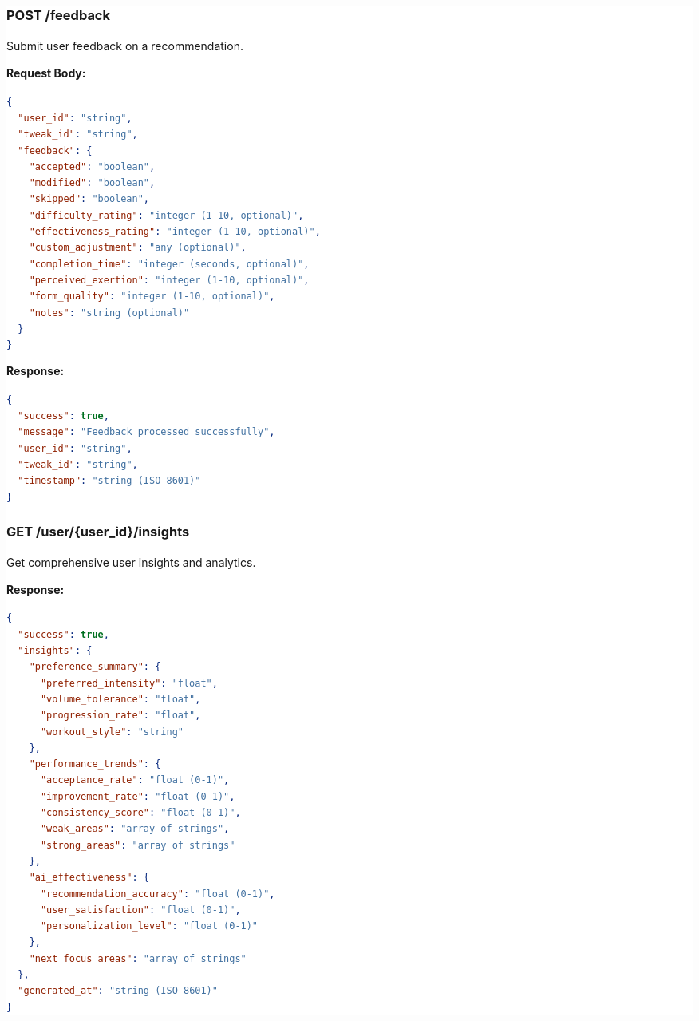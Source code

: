### POST /feedback
Submit user feedback on a recommendation.

**Request Body:**
```json
{
  "user_id": "string",
  "tweak_id": "string",
  "feedback": {
    "accepted": "boolean",
    "modified": "boolean",
    "skipped": "boolean",
    "difficulty_rating": "integer (1-10, optional)",
    "effectiveness_rating": "integer (1-10, optional)",
    "custom_adjustment": "any (optional)",
    "completion_time": "integer (seconds, optional)",
    "perceived_exertion": "integer (1-10, optional)",
    "form_quality": "integer (1-10, optional)",
    "notes": "string (optional)"
  }
}
```

**Response:**
```json
{
  "success": true,
  "message": "Feedback processed successfully",
  "user_id": "string",
  "tweak_id": "string",
  "timestamp": "string (ISO 8601)"
}
```

### GET /user/{user_id}/insights
Get comprehensive user insights and analytics.

**Response:**
```json
{
  "success": true,
  "insights": {
    "preference_summary": {
      "preferred_intensity": "float",
      "volume_tolerance": "float", 
      "progression_rate": "float",
      "workout_style": "string"
    },
    "performance_trends": {
      "acceptance_rate": "float (0-1)",
      "improvement_rate": "float (0-1)",
      "consistency_score": "float (0-1)",
      "weak_areas": "array of strings",
      "strong_areas": "array of strings"
    },
    "ai_effectiveness": {
      "recommendation_accuracy": "float (0-1)",
      "user_satisfaction": "float (0-1)",
      "personalization_level": "float (0-1)"
    },
    "next_focus_areas": "array of strings"
  },
  "generated_at": "string (ISO 8601)"
}
```
